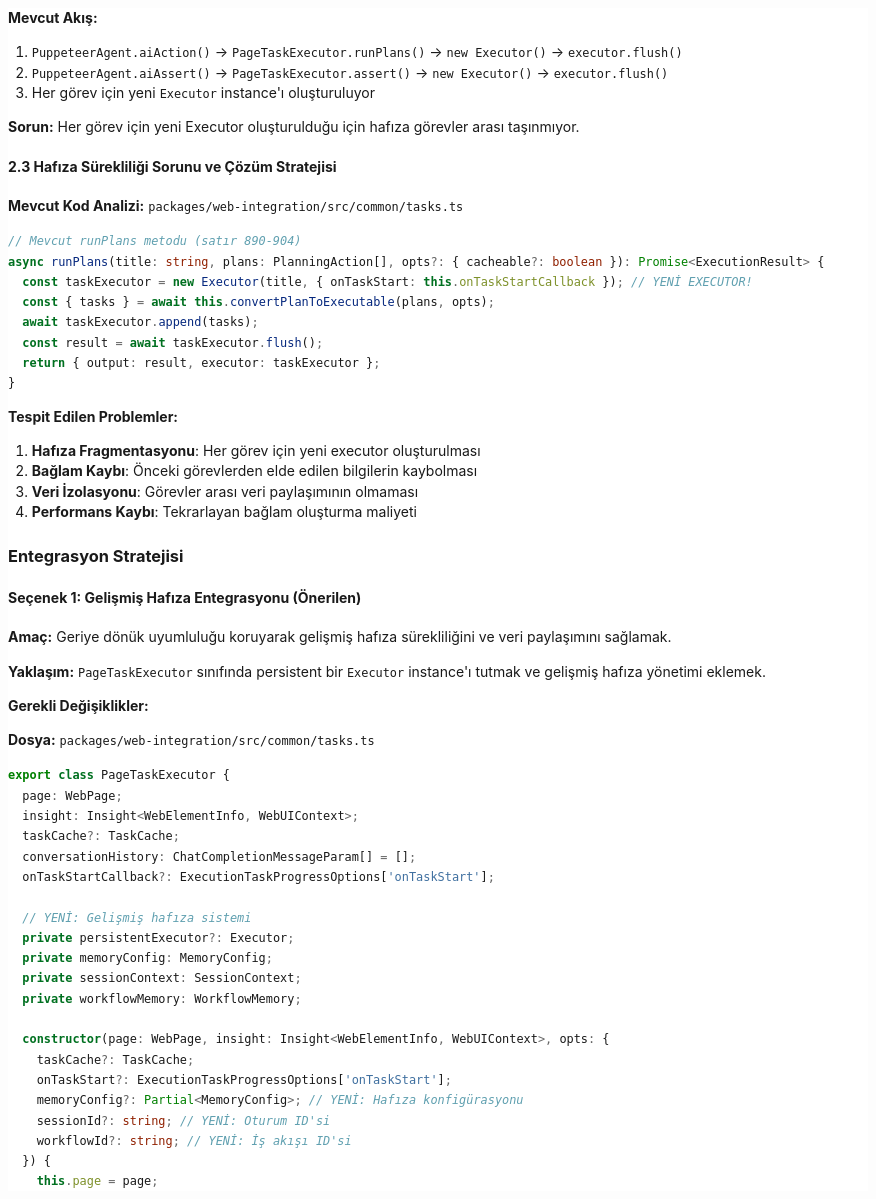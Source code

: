 **Mevcut Akış:**
1. `PuppeteerAgent.aiAction()` → `PageTaskExecutor.runPlans()` → `new Executor()` → `executor.flush()`
2. `PuppeteerAgent.aiAssert()` → `PageTaskExecutor.assert()` → `new Executor()` → `executor.flush()`
3. Her görev için yeni `Executor` instance'ı oluşturuluyor

**Sorun:** Her görev için yeni Executor oluşturulduğu için hafıza görevler arası taşınmıyor.

#### 2.3 Hafıza Sürekliliği Sorunu ve Çözüm Stratejisi

**Mevcut Kod Analizi:** `packages/web-integration/src/common/tasks.ts`

```typescript
// Mevcut runPlans metodu (satır 890-904)
async runPlans(title: string, plans: PlanningAction[], opts?: { cacheable?: boolean }): Promise<ExecutionResult> {
  const taskExecutor = new Executor(title, { onTaskStart: this.onTaskStartCallback }); // YENİ EXECUTOR!
  const { tasks } = await this.convertPlanToExecutable(plans, opts);
  await taskExecutor.append(tasks);
  const result = await taskExecutor.flush();
  return { output: result, executor: taskExecutor };
}
```

**Tespit Edilen Problemler:**
1. **Hafıza Fragmentasyonu**: Her görev için yeni executor oluşturulması
2. **Bağlam Kaybı**: Önceki görevlerden elde edilen bilgilerin kaybolması
3. **Veri İzolasyonu**: Görevler arası veri paylaşımının olmaması
4. **Performans Kaybı**: Tekrarlayan bağlam oluşturma maliyeti

### Entegrasyon Stratejisi

#### Seçenek 1: Gelişmiş Hafıza Entegrasyonu (Önerilen)

**Amaç:** Geriye dönük uyumluluğu koruyarak gelişmiş hafıza sürekliliğini ve veri paylaşımını sağlamak.

**Yaklaşım:** `PageTaskExecutor` sınıfında persistent bir `Executor` instance'ı tutmak ve gelişmiş hafıza yönetimi eklemek.

**Gerekli Değişiklikler:**

**Dosya:** `packages/web-integration/src/common/tasks.ts`

```typescript
export class PageTaskExecutor {
  page: WebPage;
  insight: Insight<WebElementInfo, WebUIContext>;
  taskCache?: TaskCache;
  conversationHistory: ChatCompletionMessageParam[] = [];
  onTaskStartCallback?: ExecutionTaskProgressOptions['onTaskStart'];

  // YENİ: Gelişmiş hafıza sistemi
  private persistentExecutor?: Executor;
  private memoryConfig: MemoryConfig;
  private sessionContext: SessionContext;
  private workflowMemory: WorkflowMemory;

  constructor(page: WebPage, insight: Insight<WebElementInfo, WebUIContext>, opts: {
    taskCache?: TaskCache;
    onTaskStart?: ExecutionTaskProgressOptions['onTaskStart'];
    memoryConfig?: Partial<MemoryConfig>; // YENİ: Hafıza konfigürasyonu
    sessionId?: string; // YENİ: Oturum ID'si
    workflowId?: string; // YENİ: İş akışı ID'si
  }) {
    this.page = page;
```